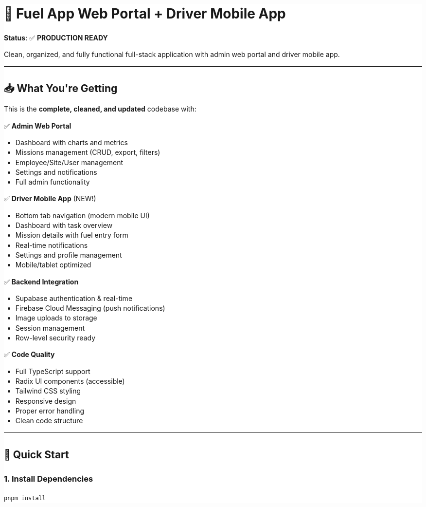 # 🚀 Fuel App Web Portal + Driver Mobile App

**Status**: ✅ **PRODUCTION READY**

Clean, organized, and fully functional full-stack application with admin web portal and driver mobile app.

---

## 📥 What You're Getting

This is the **complete, cleaned, and updated** codebase with:

✅ **Admin Web Portal**

- Dashboard with charts and metrics
- Missions management (CRUD, export, filters)
- Employee/Site/User management
- Settings and notifications
- Full admin functionality

✅ **Driver Mobile App** (NEW!)

- Bottom tab navigation (modern mobile UI)
- Dashboard with task overview
- Mission details with fuel entry form
- Real-time notifications
- Settings and profile management
- Mobile/tablet optimized

✅ **Backend Integration**

- Supabase authentication & real-time
- Firebase Cloud Messaging (push notifications)
- Image uploads to storage
- Session management
- Row-level security ready

✅ **Code Quality**

- Full TypeScript support
- Radix UI components (accessible)
- Tailwind CSS styling
- Responsive design
- Proper error handling
- Clean code structure

---

## 🎯 Quick Start

### 1. Install Dependencies

```bash
pnpm install
```
